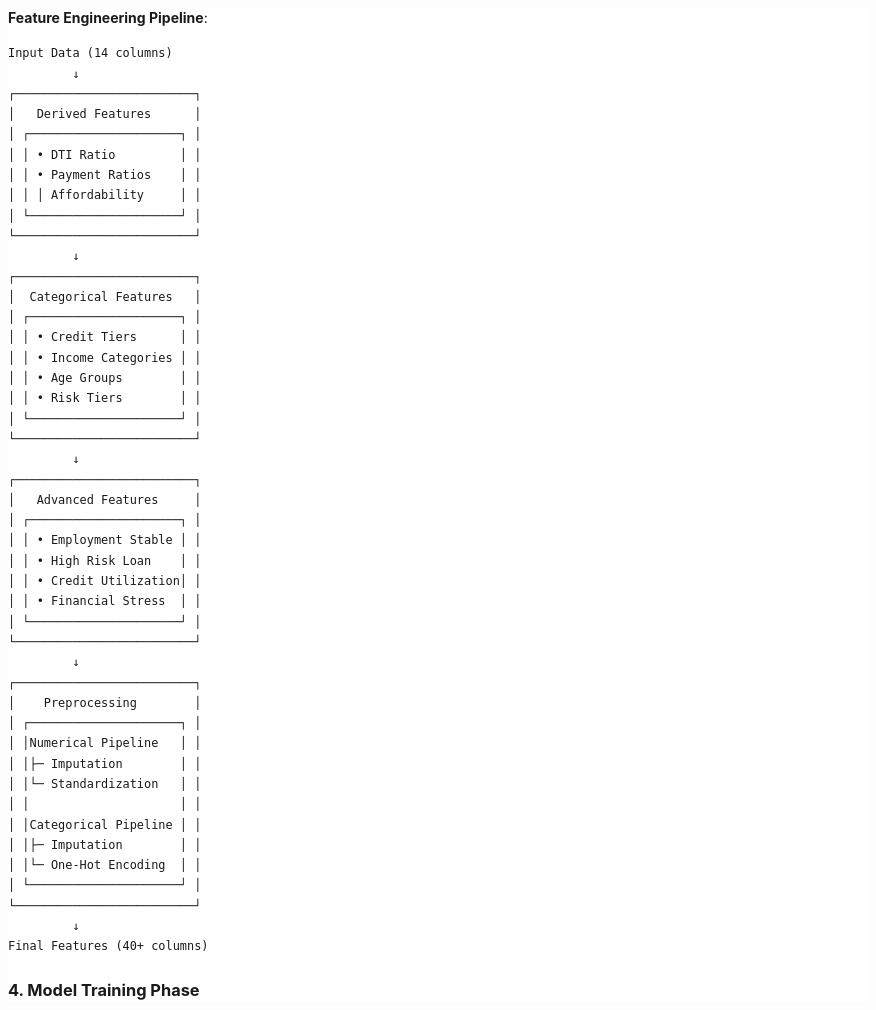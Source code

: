 **Feature Engineering Pipeline**:

```
Input Data (14 columns)
         ↓
┌─────────────────────────┐
│   Derived Features      │
│ ┌─────────────────────┐ │
│ │ • DTI Ratio         │ │
│ │ • Payment Ratios    │ │
│ │ │ Affordability     │ │
│ └─────────────────────┘ │
└─────────────────────────┘
         ↓
┌─────────────────────────┐
│  Categorical Features   │
│ ┌─────────────────────┐ │
│ │ • Credit Tiers      │ │
│ │ • Income Categories │ │
│ │ • Age Groups        │ │
│ │ • Risk Tiers        │ │
│ └─────────────────────┘ │
└─────────────────────────┘
         ↓
┌─────────────────────────┐
│   Advanced Features     │
│ ┌─────────────────────┐ │
│ │ • Employment Stable │ │
│ │ • High Risk Loan    │ │
│ │ • Credit Utilization│ │
│ │ • Financial Stress  │ │
│ └─────────────────────┘ │
└─────────────────────────┘
         ↓
┌─────────────────────────┐
│    Preprocessing        │
│ ┌─────────────────────┐ │
│ │Numerical Pipeline   │ │
│ │├─ Imputation        │ │
│ │└─ Standardization   │ │
│ │                     │ │
│ │Categorical Pipeline │ │
│ │├─ Imputation        │ │
│ │└─ One-Hot Encoding  │ │
│ └─────────────────────┘ │
└─────────────────────────┘
         ↓
Final Features (40+ columns)
```

### 4. Model Training Phase
